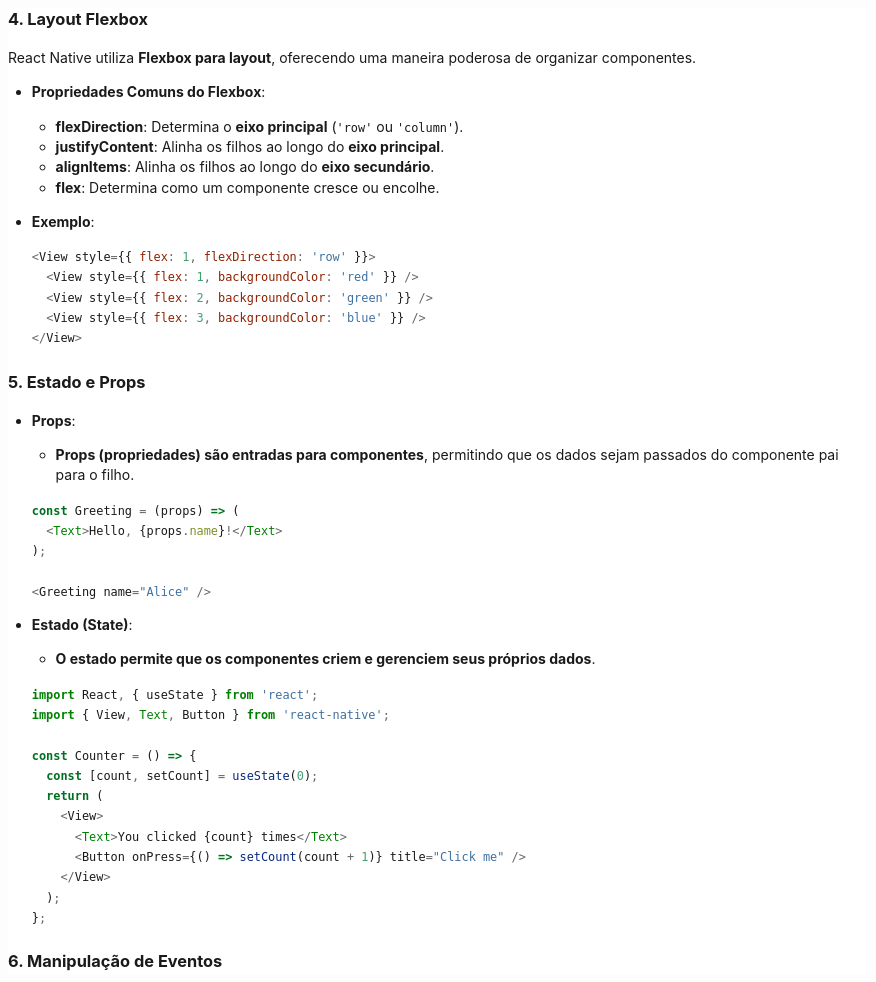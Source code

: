 ### 4. Layout Flexbox

React Native utiliza **Flexbox para layout**, oferecendo uma maneira poderosa de organizar componentes.

* **Propriedades Comuns do Flexbox**:
  * **flexDirection**: Determina o **eixo principal** (`'row'` ou `'column'`).
  * **justifyContent**: Alinha os filhos ao longo do **eixo principal**.
  * **alignItems**: Alinha os filhos ao longo do **eixo secundário**.
  * **flex**: Determina como um componente cresce ou encolhe.
*   **Exemplo**:

    ```javascript
    <View style={{ flex: 1, flexDirection: 'row' }}>
      <View style={{ flex: 1, backgroundColor: 'red' }} />
      <View style={{ flex: 2, backgroundColor: 'green' }} />
      <View style={{ flex: 3, backgroundColor: 'blue' }} />
    </View>
    ```

### 5. Estado e Props

*   **Props**:

    * **Props (propriedades) são entradas para componentes**, permitindo que os dados sejam passados do componente pai para o filho.

    ```javascript
    const Greeting = (props) => (
      <Text>Hello, {props.name}!</Text>
    );

    <Greeting name="Alice" />
    ```
*   **Estado (State)**:

    * **O estado permite que os componentes criem e gerenciem seus próprios dados**.

    ```javascript
    import React, { useState } from 'react';
    import { View, Text, Button } from 'react-native';

    const Counter = () => {
      const [count, setCount] = useState(0);
      return (
        <View>
          <Text>You clicked {count} times</Text>
          <Button onPress={() => setCount(count + 1)} title="Click me" />
        </View>
      );
    };
    ```

### 6. Manipulação de Eventos

